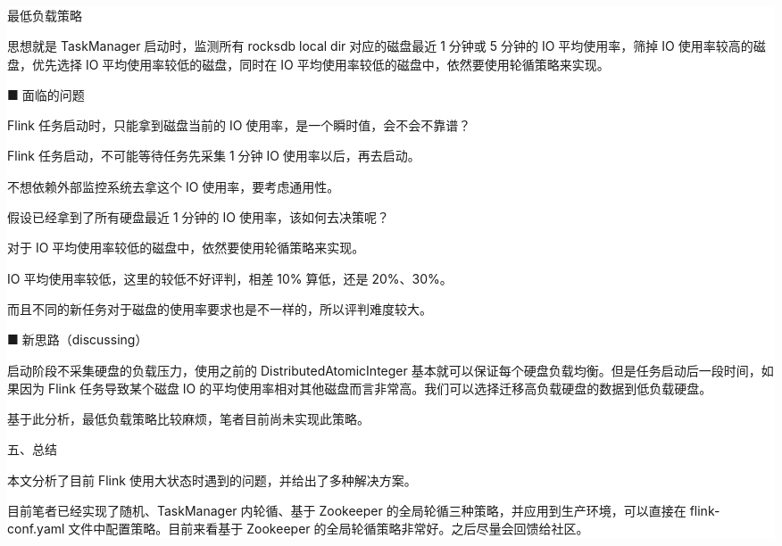 最低负载策略


思想就是 TaskManager 启动时，监测所有 rocksdb local dir 对应的磁盘最近 1 分钟或 5 分钟的 IO 平均使用率，筛掉 IO 使用率较高的磁盘，优先选择 IO 平均使用率较低的磁盘，同时在 IO 平均使用率较低的磁盘中，依然要使用轮循策略来实现。



■ 面临的问题


Flink 任务启动时，只能拿到磁盘当前的 IO 使用率，是一个瞬时值，会不会不靠谱？

Flink 任务启动，不可能等待任务先采集 1 分钟 IO 使用率以后，再去启动。

不想依赖外部监控系统去拿这个 IO 使用率，要考虑通用性。

假设已经拿到了所有硬盘最近 1 分钟的 IO 使用率，该如何去决策呢？

对于 IO 平均使用率较低的磁盘中，依然要使用轮循策略来实现。

IO 平均使用率较低，这里的较低不好评判，相差 10% 算低，还是 20%、30%。

而且不同的新任务对于磁盘的使用率要求也是不一样的，所以评判难度较大。


■ 新思路（discussing）


启动阶段不采集硬盘的负载压力，使用之前的 DistributedAtomicInteger 基本就可以保证每个硬盘负载均衡。但是任务启动后一段时间，如果因为 Flink 任务导致某个磁盘 IO 的平均使用率相对其他磁盘而言非常高。我们可以选择迁移高负载硬盘的数据到低负载硬盘。



基于此分析，最低负载策略比较麻烦，笔者目前尚未实现此策略。


五、总结



本文分析了目前 Flink 使用大状态时遇到的问题，并给出了多种解决方案。



目前笔者已经实现了随机、TaskManager 内轮循、基于 Zookeeper 的全局轮循三种策略，并应用到生产环境，可以直接在 flink-conf.yaml 文件中配置策略。目前来看基于 Zookeeper 的全局轮循策略非常好。之后尽量会回馈给社区。
